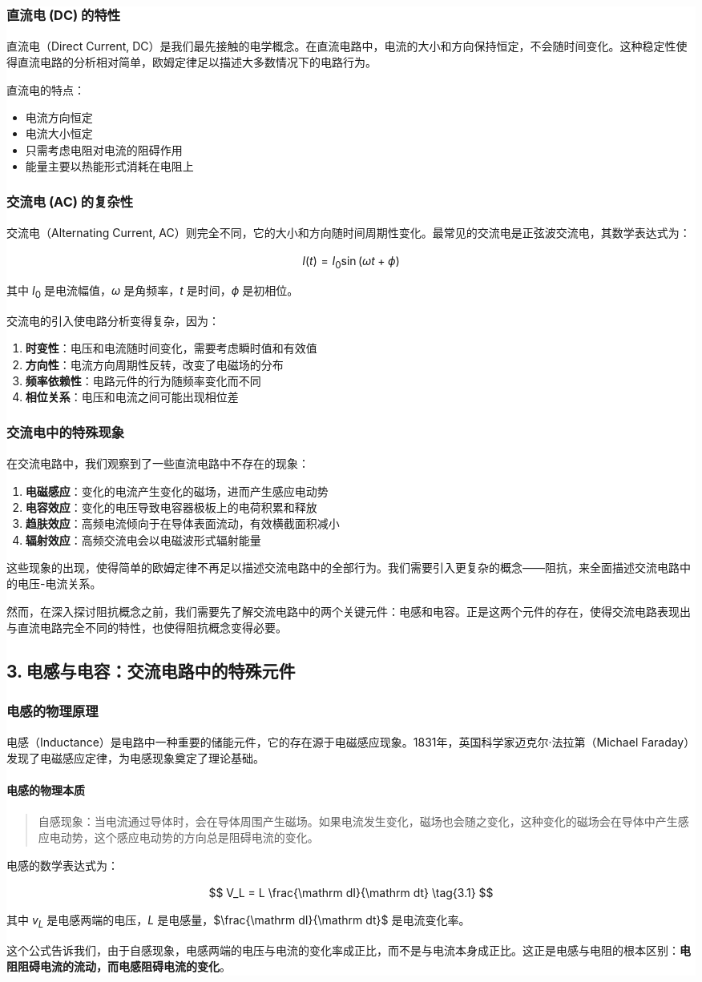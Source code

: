 ### 直流电 (DC) 的特性

直流电（Direct Current, DC）是我们最先接触的电学概念。在直流电路中，电流的大小和方向保持恒定，不会随时间变化。这种稳定性使得直流电路的分析相对简单，欧姆定律足以描述大多数情况下的电路行为。

直流电的特点：

- 电流方向恒定
- 电流大小恒定
- 只需考虑电阻对电流的阻碍作用
- 能量主要以热能形式消耗在电阻上

### 交流电 (AC) 的复杂性

交流电（Alternating Current, AC）则完全不同，它的大小和方向随时间周期性变化。最常见的交流电是正弦波交流电，其数学表达式为：

$$ I(t) = I_0 \sin(\omega t + \phi) \tag{2.1} $$

其中 $I_0$ 是电流幅值，$\omega$ 是角频率，$t$ 是时间，$\phi$ 是初相位。

交流电的引入使电路分析变得复杂，因为：

1. **时变性**：电压和电流随时间变化，需要考虑瞬时值和有效值
2. **方向性**：电流方向周期性反转，改变了电磁场的分布
3. **频率依赖性**：电路元件的行为随频率变化而不同
4. **相位关系**：电压和电流之间可能出现相位差

### 交流电中的特殊现象

在交流电路中，我们观察到了一些直流电路中不存在的现象：

1. **电磁感应**：变化的电流产生变化的磁场，进而产生感应电动势
2. **电容效应**：变化的电压导致电容器极板上的电荷积累和释放
3. **趋肤效应**：高频电流倾向于在导体表面流动，有效横截面积减小
4. **辐射效应**：高频交流电会以电磁波形式辐射能量

这些现象的出现，使得简单的欧姆定律不再足以描述交流电路中的全部行为。我们需要引入更复杂的概念——阻抗，来全面描述交流电路中的电压-电流关系。

然而，在深入探讨阻抗概念之前，我们需要先了解交流电路中的两个关键元件：电感和电容。正是这两个元件的存在，使得交流电路表现出与直流电路完全不同的特性，也使得阻抗概念变得必要。

## 3. 电感与电容：交流电路中的特殊元件

### 电感的物理原理

电感（Inductance）是电路中一种重要的储能元件，它的存在源于电磁感应现象。1831年，英国科学家迈克尔·法拉第（Michael Faraday）发现了电磁感应定律，为电感现象奠定了理论基础。

#### 电感的物理本质

> 自感现象：当电流通过导体时，会在导体周围产生磁场。如果电流发生变化，磁场也会随之变化，这种变化的磁场会在导体中产生感应电动势，这个感应电动势的方向总是阻碍电流的变化。

电感的数学表达式为：

$$ V_L = L \frac{\mathrm dI}{\mathrm dt} \tag{3.1} $$

其中 $v_L$ 是电感两端的电压，$L$ 是电感量，$\frac{\mathrm dI}{\mathrm dt}$ 是电流变化率。

这个公式告诉我们，由于自感现象，电感两端的电压与电流的变化率成正比，而不是与电流本身成正比。这正是电感与电阻的根本区别：**电阻阻碍电流的流动，而电感阻碍电流的变化**。
